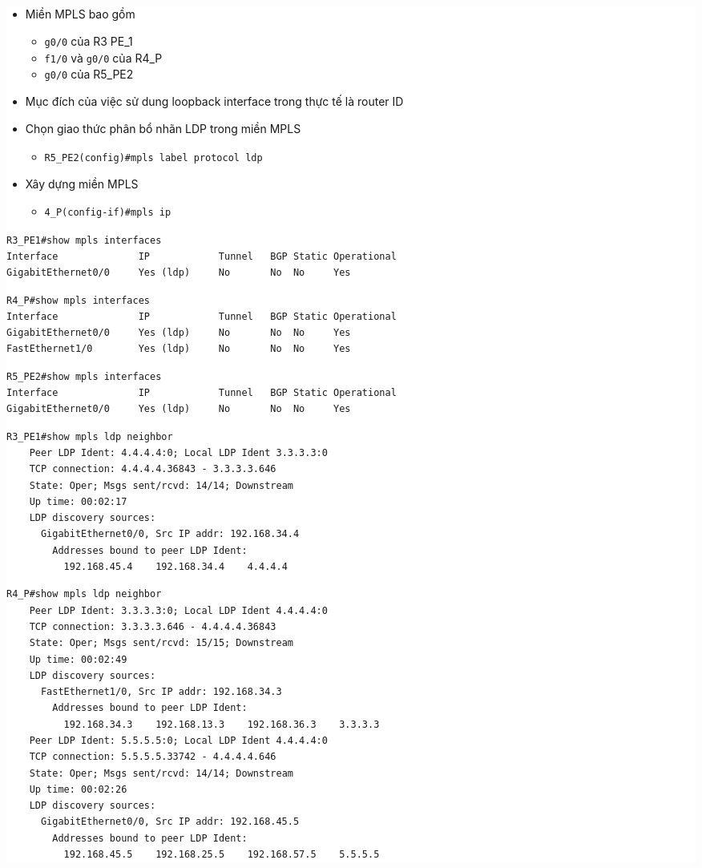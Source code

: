 - Miền MPLS bao gồm
  + `g0/0` của R3 PE_1
  + `f1/0` và `g0/0` của R4_P
  + `g0/0` của R5_PE2

- Mục đích của việc sử dung loopback interface trong thực tế là router ID

- Chọn giao thức phân bổ nhãn LDP trong miền MPLS
    + `R5_PE2(config)#mpls label protocol ldp`

- Xây dựng miền MPLS
    + `4_P(config-if)#mpls ip`

```
R3_PE1#show mpls interfaces 
Interface              IP            Tunnel   BGP Static Operational
GigabitEthernet0/0     Yes (ldp)     No       No  No     Yes     
```

```
R4_P#show mpls interfaces 
Interface              IP            Tunnel   BGP Static Operational
GigabitEthernet0/0     Yes (ldp)     No       No  No     Yes         
FastEthernet1/0        Yes (ldp)     No       No  No     Yes   
```

```
R5_PE2#show mpls interfaces 
Interface              IP            Tunnel   BGP Static Operational
GigabitEthernet0/0     Yes (ldp)     No       No  No     Yes  
```

```
R3_PE1#show mpls ldp neighbor 
    Peer LDP Ident: 4.4.4.4:0; Local LDP Ident 3.3.3.3:0
	TCP connection: 4.4.4.4.36843 - 3.3.3.3.646
	State: Oper; Msgs sent/rcvd: 14/14; Downstream
	Up time: 00:02:17
	LDP discovery sources:
	  GigabitEthernet0/0, Src IP addr: 192.168.34.4
        Addresses bound to peer LDP Ident:
          192.168.45.4    192.168.34.4    4.4.4.4    
```

```
R4_P#show mpls ldp neighbor 
    Peer LDP Ident: 3.3.3.3:0; Local LDP Ident 4.4.4.4:0
	TCP connection: 3.3.3.3.646 - 4.4.4.4.36843
	State: Oper; Msgs sent/rcvd: 15/15; Downstream
	Up time: 00:02:49
	LDP discovery sources:
	  FastEthernet1/0, Src IP addr: 192.168.34.3
        Addresses bound to peer LDP Ident:
          192.168.34.3    192.168.13.3    192.168.36.3    3.3.3.3         
    Peer LDP Ident: 5.5.5.5:0; Local LDP Ident 4.4.4.4:0
	TCP connection: 5.5.5.5.33742 - 4.4.4.4.646
	State: Oper; Msgs sent/rcvd: 14/14; Downstream
	Up time: 00:02:26
	LDP discovery sources:
	  GigabitEthernet0/0, Src IP addr: 192.168.45.5
        Addresses bound to peer LDP Ident:
          192.168.45.5    192.168.25.5    192.168.57.5    5.5.5.5  
```
